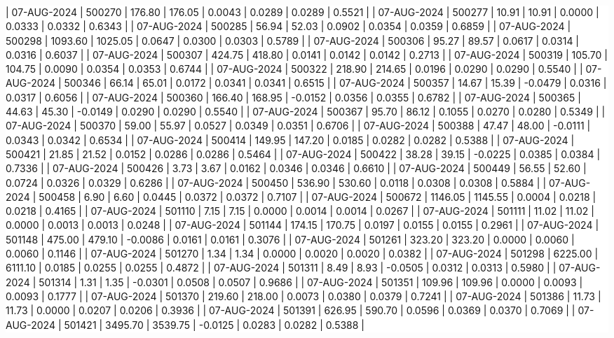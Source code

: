 | 07-AUG-2024 | 500270 | 176.80 | 176.05 | 0.0043 | 0.0289 | 0.0289 | 0.5521 |
| 07-AUG-2024 | 500277 | 10.91 | 10.91 | 0.0000 | 0.0333 | 0.0332 | 0.6343 |
| 07-AUG-2024 | 500285 | 56.94 | 52.03 | 0.0902 | 0.0354 | 0.0359 | 0.6859 |
| 07-AUG-2024 | 500298 | 1093.60 | 1025.05 | 0.0647 | 0.0300 | 0.0303 | 0.5789 |
| 07-AUG-2024 | 500306 | 95.27 | 89.57 | 0.0617 | 0.0314 | 0.0316 | 0.6037 |
| 07-AUG-2024 | 500307 | 424.75 | 418.80 | 0.0141 | 0.0142 | 0.0142 | 0.2713 |
| 07-AUG-2024 | 500319 | 105.70 | 104.75 | 0.0090 | 0.0354 | 0.0353 | 0.6744 |
| 07-AUG-2024 | 500322 | 218.90 | 214.65 | 0.0196 | 0.0290 | 0.0290 | 0.5540 |
| 07-AUG-2024 | 500346 | 66.14 | 65.01 | 0.0172 | 0.0341 | 0.0341 | 0.6515 |
| 07-AUG-2024 | 500357 | 14.67 | 15.39 | -0.0479 | 0.0316 | 0.0317 | 0.6056 |
| 07-AUG-2024 | 500360 | 166.40 | 168.95 | -0.0152 | 0.0356 | 0.0355 | 0.6782 |
| 07-AUG-2024 | 500365 | 44.63 | 45.30 | -0.0149 | 0.0290 | 0.0290 | 0.5540 |
| 07-AUG-2024 | 500367 | 95.70 | 86.12 | 0.1055 | 0.0270 | 0.0280 | 0.5349 |
| 07-AUG-2024 | 500370 | 59.00 | 55.97 | 0.0527 | 0.0349 | 0.0351 | 0.6706 |
| 07-AUG-2024 | 500388 | 47.47 | 48.00 | -0.0111 | 0.0343 | 0.0342 | 0.6534 |
| 07-AUG-2024 | 500414 | 149.95 | 147.20 | 0.0185 | 0.0282 | 0.0282 | 0.5388 |
| 07-AUG-2024 | 500421 | 21.85 | 21.52 | 0.0152 | 0.0286 | 0.0286 | 0.5464 |
| 07-AUG-2024 | 500422 | 38.28 | 39.15 | -0.0225 | 0.0385 | 0.0384 | 0.7336 |
| 07-AUG-2024 | 500426 | 3.73 | 3.67 | 0.0162 | 0.0346 | 0.0346 | 0.6610 |
| 07-AUG-2024 | 500449 | 56.55 | 52.60 | 0.0724 | 0.0326 | 0.0329 | 0.6286 |
| 07-AUG-2024 | 500450 | 536.90 | 530.60 | 0.0118 | 0.0308 | 0.0308 | 0.5884 |
| 07-AUG-2024 | 500458 | 6.90 | 6.60 | 0.0445 | 0.0372 | 0.0372 | 0.7107 |
| 07-AUG-2024 | 500672 | 1146.05 | 1145.55 | 0.0004 | 0.0218 | 0.0218 | 0.4165 |
| 07-AUG-2024 | 501110 | 7.15 | 7.15 | 0.0000 | 0.0014 | 0.0014 | 0.0267 |
| 07-AUG-2024 | 501111 | 11.02 | 11.02 | 0.0000 | 0.0013 | 0.0013 | 0.0248 |
| 07-AUG-2024 | 501144 | 174.15 | 170.75 | 0.0197 | 0.0155 | 0.0155 | 0.2961 |
| 07-AUG-2024 | 501148 | 475.00 | 479.10 | -0.0086 | 0.0161 | 0.0161 | 0.3076 |
| 07-AUG-2024 | 501261 | 323.20 | 323.20 | 0.0000 | 0.0060 | 0.0060 | 0.1146 |
| 07-AUG-2024 | 501270 | 1.34 | 1.34 | 0.0000 | 0.0020 | 0.0020 | 0.0382 |
| 07-AUG-2024 | 501298 | 6225.00 | 6111.10 | 0.0185 | 0.0255 | 0.0255 | 0.4872 |
| 07-AUG-2024 | 501311 | 8.49 | 8.93 | -0.0505 | 0.0312 | 0.0313 | 0.5980 |
| 07-AUG-2024 | 501314 | 1.31 | 1.35 | -0.0301 | 0.0508 | 0.0507 | 0.9686 |
| 07-AUG-2024 | 501351 | 109.96 | 109.96 | 0.0000 | 0.0093 | 0.0093 | 0.1777 |
| 07-AUG-2024 | 501370 | 219.60 | 218.00 | 0.0073 | 0.0380 | 0.0379 | 0.7241 |
| 07-AUG-2024 | 501386 | 11.73 | 11.73 | 0.0000 | 0.0207 | 0.0206 | 0.3936 |
| 07-AUG-2024 | 501391 | 626.95 | 590.70 | 0.0596 | 0.0369 | 0.0370 | 0.7069 |
| 07-AUG-2024 | 501421 | 3495.70 | 3539.75 | -0.0125 | 0.0283 | 0.0282 | 0.5388 |